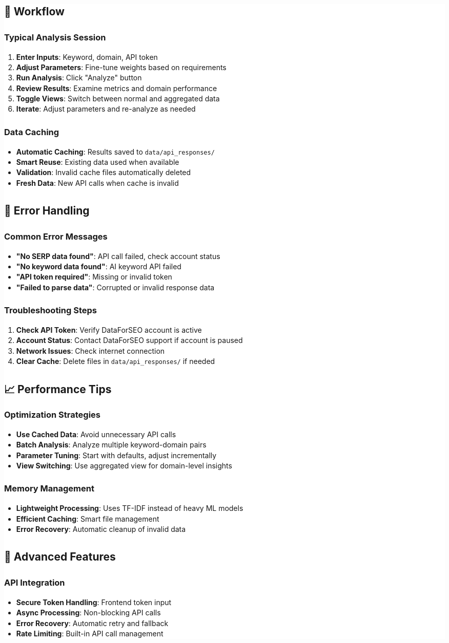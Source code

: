 ## 🔄 Workflow

### **Typical Analysis Session**
1. **Enter Inputs**: Keyword, domain, API token
2. **Adjust Parameters**: Fine-tune weights based on requirements
3. **Run Analysis**: Click "Analyze" button
4. **Review Results**: Examine metrics and domain performance
5. **Toggle Views**: Switch between normal and aggregated data
6. **Iterate**: Adjust parameters and re-analyze as needed

### **Data Caching**
- **Automatic Caching**: Results saved to `data/api_responses/`
- **Smart Reuse**: Existing data used when available
- **Validation**: Invalid cache files automatically deleted
- **Fresh Data**: New API calls when cache is invalid

## 🚨 Error Handling

### **Common Error Messages**
- **"No SERP data found"**: API call failed, check account status
- **"No keyword data found"**: AI keyword API failed
- **"API token required"**: Missing or invalid token
- **"Failed to parse data"**: Corrupted or invalid response data

### **Troubleshooting Steps**
1. **Check API Token**: Verify DataForSEO account is active
2. **Account Status**: Contact DataForSEO support if account is paused
3. **Network Issues**: Check internet connection
4. **Clear Cache**: Delete files in `data/api_responses/` if needed

## 📈 Performance Tips

### **Optimization Strategies**
- **Use Cached Data**: Avoid unnecessary API calls
- **Batch Analysis**: Analyze multiple keyword-domain pairs
- **Parameter Tuning**: Start with defaults, adjust incrementally
- **View Switching**: Use aggregated view for domain-level insights

### **Memory Management**
- **Lightweight Processing**: Uses TF-IDF instead of heavy ML models
- **Efficient Caching**: Smart file management
- **Error Recovery**: Automatic cleanup of invalid data

## 🔧 Advanced Features

### **API Integration**
- **Secure Token Handling**: Frontend token input
- **Async Processing**: Non-blocking API calls
- **Error Recovery**: Automatic retry and fallback
- **Rate Limiting**: Built-in API call management

